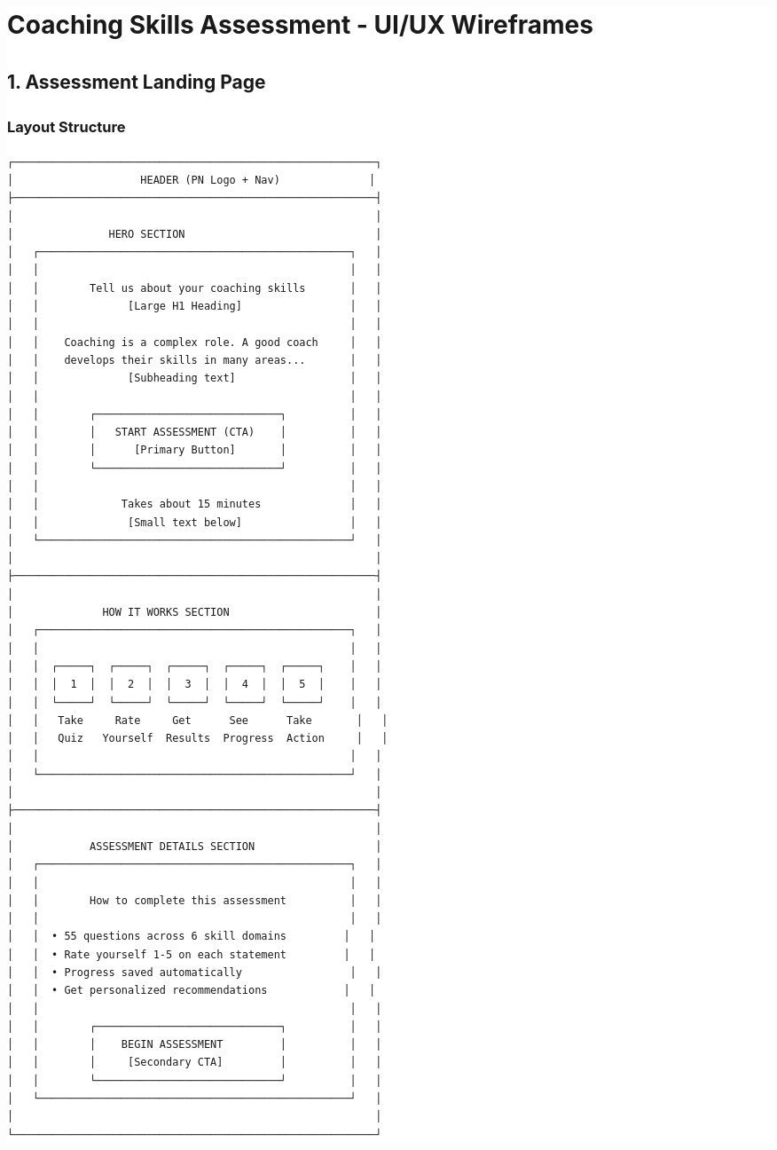 # Coaching Skills Assessment - UI/UX Wireframes

## 1. Assessment Landing Page

### Layout Structure
```
┌─────────────────────────────────────────────────────────┐
│                    HEADER (PN Logo + Nav)              │
├─────────────────────────────────────────────────────────┤
│                                                         │
│               HERO SECTION                              │
│   ┌─────────────────────────────────────────────────┐   │
│   │                                                 │   │
│   │        Tell us about your coaching skills       │   │
│   │              [Large H1 Heading]                 │   │
│   │                                                 │   │
│   │    Coaching is a complex role. A good coach     │   │
│   │    develops their skills in many areas...       │   │
│   │              [Subheading text]                  │   │
│   │                                                 │   │
│   │        ┌─────────────────────────────┐          │   │
│   │        │   START ASSESSMENT (CTA)    │          │   │
│   │        │      [Primary Button]       │          │   │
│   │        └─────────────────────────────┘          │   │
│   │                                                 │   │
│   │             Takes about 15 minutes              │   │
│   │              [Small text below]                 │   │
│   └─────────────────────────────────────────────────┘   │
│                                                         │
├─────────────────────────────────────────────────────────┤
│                                                         │
│              HOW IT WORKS SECTION                       │
│   ┌─────────────────────────────────────────────────┐   │
│   │                                                 │   │
│   │  ┌─────┐  ┌─────┐  ┌─────┐  ┌─────┐  ┌─────┐    │   │
│   │  │  1  │  │  2  │  │  3  │  │  4  │  │  5  │    │   │
│   │  └─────┘  └─────┘  └─────┘  └─────┘  └─────┘    │   │
│   │   Take     Rate     Get      See      Take       │   │
│   │   Quiz   Yourself  Results  Progress  Action     │   │
│   │                                                 │   │
│   └─────────────────────────────────────────────────┘   │
│                                                         │
├─────────────────────────────────────────────────────────┤
│                                                         │
│            ASSESSMENT DETAILS SECTION                   │
│   ┌─────────────────────────────────────────────────┐   │
│   │                                                 │   │
│   │        How to complete this assessment          │   │
│   │                                                 │   │
│   │  • 55 questions across 6 skill domains         │   │
│   │  • Rate yourself 1-5 on each statement         │   │
│   │  • Progress saved automatically                 │   │
│   │  • Get personalized recommendations            │   │
│   │                                                 │   │
│   │        ┌─────────────────────────────┐          │   │
│   │        │    BEGIN ASSESSMENT         │          │   │
│   │        │     [Secondary CTA]         │          │   │
│   │        └─────────────────────────────┘          │   │
│   └─────────────────────────────────────────────────┘   │
│                                                         │
└─────────────────────────────────────────────────────────┘
```